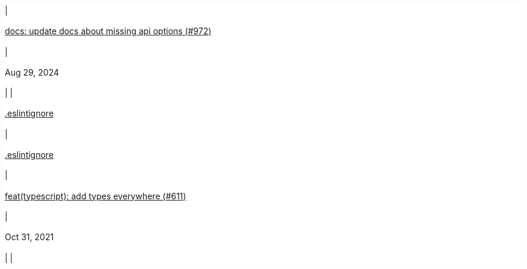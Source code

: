 





 | 

[docs: update docs about missing api options (](https://github.com/gregberge/svgr/commit/180eb6d503215fc782dfece351ff751194a0dfed "docs: update docs about missing api options (#972)")[#972](https://github.com/gregberge/svgr/pull/972)[)](https://github.com/gregberge/svgr/commit/180eb6d503215fc782dfece351ff751194a0dfed "docs: update docs about missing api options (#972)")



 | 

Aug 29, 2024

 |
| 

[.eslintignore](https://github.com/gregberge/svgr/blob/main/.eslintignore ".eslintignore")







 | 

[.eslintignore](https://github.com/gregberge/svgr/blob/main/.eslintignore ".eslintignore")







 | 

[feat(typescript): add types everywhere (](https://github.com/gregberge/svgr/commit/16664327ab3f039677c7651057e3538b2e1c5ae6 "feat(typescript): add types everywhere (#611)
The whole codebase has been rewritten to TypeScript.
BREAKING CHANGE: template signature has changed")[#611](https://github.com/gregberge/svgr/pull/611)[)](https://github.com/gregberge/svgr/commit/16664327ab3f039677c7651057e3538b2e1c5ae6 "feat(typescript): add types everywhere (#611)
The whole codebase has been rewritten to TypeScript.
BREAKING CHANGE: template signature has changed")



 | 

Oct 31, 2021

 |
| 
